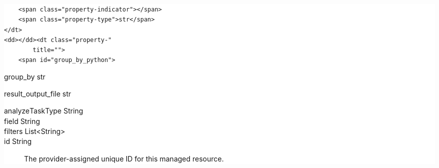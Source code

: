         <span class="property-indicator"></span>
        <span class="property-type">str</span>
    </dt>
    <dd></dd><dt class="property-"
            title="">
        <span id="group_by_python">
<a data-swiftype-name="resource-property" data-swiftype-type="text" href="#group_by_python" style="color: inherit; text-decoration: inherit;">group_<wbr>by</a>
</span>
        <span class="property-indicator"></span>
        <span class="property-type">str</span>
    </dt>
    <dd></dd><dt class="property-"
            title="">
        <span id="result_output_file_python">
<a data-swiftype-name="resource-property" data-swiftype-type="text" href="#result_output_file_python" style="color: inherit; text-decoration: inherit;">result_<wbr>output_<wbr>file</a>
</span>
        <span class="property-indicator"></span>
        <span class="property-type">str</span>
    </dt>
    <dd></dd></dl>
</pulumi-choosable>
</div>

<div>
<pulumi-choosable type="language" values="yaml">
<dl class="resources-properties"><dt class="property-"
            title="">
        <span id="analyzetasktype_yaml">
<a data-swiftype-name="resource-property" data-swiftype-type="text" href="#analyzetasktype_yaml" style="color: inherit; text-decoration: inherit;">analyze<wbr>Task<wbr>Type</a>
</span>
        <span class="property-indicator"></span>
        <span class="property-type">String</span>
    </dt>
    <dd></dd><dt class="property-"
            title="">
        <span id="field_yaml">
<a data-swiftype-name="resource-property" data-swiftype-type="text" href="#field_yaml" style="color: inherit; text-decoration: inherit;">field</a>
</span>
        <span class="property-indicator"></span>
        <span class="property-type">String</span>
    </dt>
    <dd></dd><dt class="property-"
            title="">
        <span id="filters_yaml">
<a data-swiftype-name="resource-property" data-swiftype-type="text" href="#filters_yaml" style="color: inherit; text-decoration: inherit;">filters</a>
</span>
        <span class="property-indicator"></span>
        <span class="property-type">List&lt;String&gt;</span>
    </dt>
    <dd></dd><dt class="property-"
            title="">
        <span id="id_yaml">
<a data-swiftype-name="resource-property" data-swiftype-type="text" href="#id_yaml" style="color: inherit; text-decoration: inherit;">id</a>
</span>
        <span class="property-indicator"></span>
        <span class="property-type">String</span>
    </dt>
    <dd><p>The provider-assigned unique ID for this managed resource.</p>